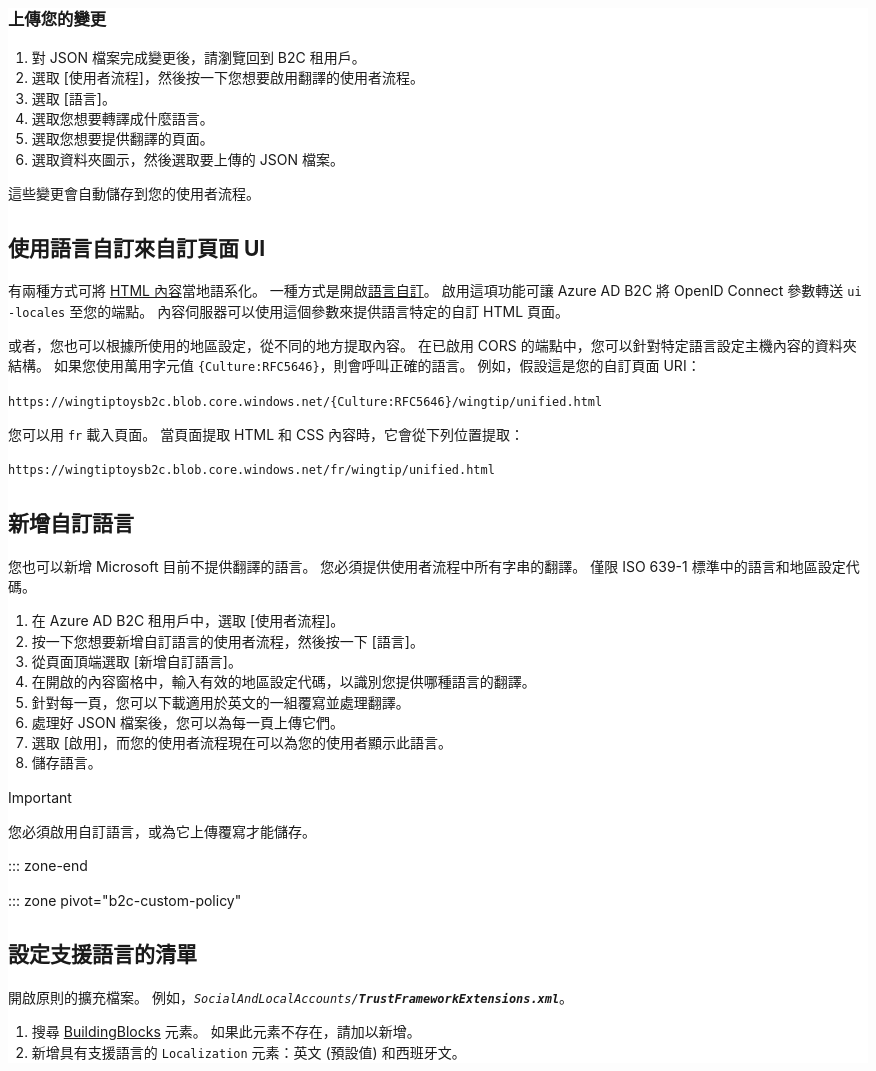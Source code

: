 ### <a name="upload-your-changes"></a>上傳您的變更

1. 對 JSON 檔案完成變更後，請瀏覽回到 B2C 租用戶。
1. 選取 [使用者流程]，然後按一下您想要啟用翻譯的使用者流程。
1. 選取 [語言]。
1. 選取您想要轉譯成什麼語言。
1. 選取您想要提供翻譯的頁面。
1. 選取資料夾圖示，然後選取要上傳的 JSON 檔案。

這些變更會自動儲存到您的使用者流程。

## <a name="customize-the-page-ui-by-using-language-customization"></a>使用語言自訂來自訂頁面 UI

有兩種方式可將 [HTML 內容](customize-ui-with-html.md)當地語系化。 一種方式是開啟[語言自訂](language-customization.md)。 啟用這項功能可讓 Azure AD B2C 將 OpenID Connect 參數轉送 `ui-locales` 至您的端點。 內容伺服器可以使用這個參數來提供語言特定的自訂 HTML 頁面。

或者，您也可以根據所使用的地區設定，從不同的地方提取內容。 在已啟用 CORS 的端點中，您可以針對特定語言設定主機內容的資料夾結構。 如果您使用萬用字元值 `{Culture:RFC5646}`，則會呼叫正確的語言。 例如，假設這是您的自訂頁面 URI：

```
https://wingtiptoysb2c.blob.core.windows.net/{Culture:RFC5646}/wingtip/unified.html
```

您可以用 `fr` 載入頁面。 當頁面提取 HTML 和 CSS 內容時，它會從下列位置提取：

```
https://wingtiptoysb2c.blob.core.windows.net/fr/wingtip/unified.html
```

## <a name="add-custom-languages"></a>新增自訂語言

您也可以新增 Microsoft 目前不提供翻譯的語言。 您必須提供使用者流程中所有字串的翻譯。 僅限 ISO 639-1 標準中的語言和地區設定代碼。

1. 在 Azure AD B2C 租用戶中，選取 [使用者流程]。
2. 按一下您想要新增自訂語言的使用者流程，然後按一下 [語言]。
3. 從頁面頂端選取 [新增自訂語言]。
4. 在開啟的內容窗格中，輸入有效的地區設定代碼，以識別您提供哪種語言的翻譯。
5. 針對每一頁，您可以下載適用於英文的一組覆寫並處理翻譯。
6. 處理好 JSON 檔案後，您可以為每一頁上傳它們。
7. 選取 [啟用]，而您的使用者流程現在可以為您的使用者顯示此語言。
8. 儲存語言。

>[!IMPORTANT]
>您必須啟用自訂語言，或為它上傳覆寫才能儲存。

::: zone-end

::: zone pivot="b2c-custom-policy"

## <a name="set-up-the-list-of-supported-languages"></a>設定支援語言的清單

開啟原則的擴充檔案。 例如，<em>`SocialAndLocalAccounts/`**`TrustFrameworkExtensions.xml`**</em>。

1. 搜尋 [BuildingBlocks](buildingblocks.md) 元素。 如果此元素不存在，請加以新增。
1. 新增具有支援語言的 `Localization` 元素：英文 (預設值) 和西班牙文。  
